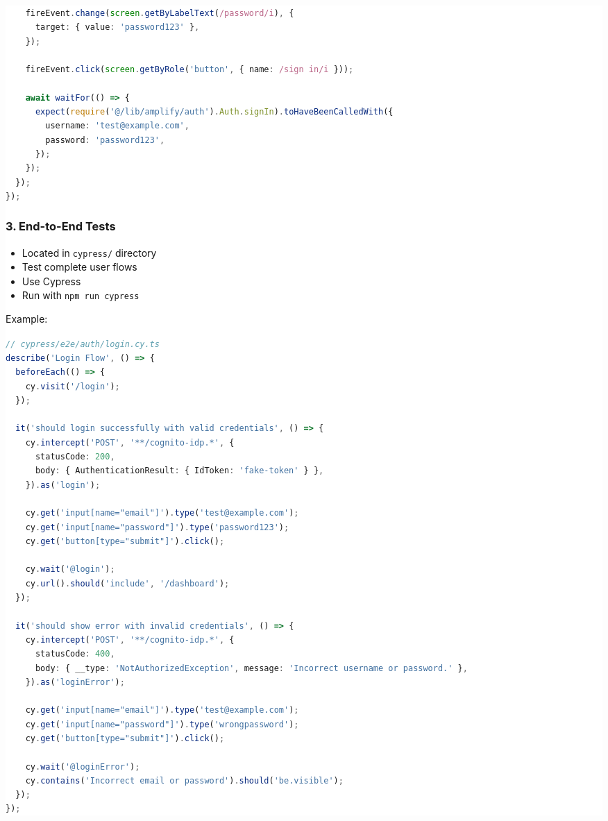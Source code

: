```typescript
    fireEvent.change(screen.getByLabelText(/password/i), {
      target: { value: 'password123' },
    });
    
    fireEvent.click(screen.getByRole('button', { name: /sign in/i }));
    
    await waitFor(() => {
      expect(require('@/lib/amplify/auth').Auth.signIn).toHaveBeenCalledWith({
        username: 'test@example.com',
        password: 'password123',
      });
    });
  });
});
```

### 3. End-to-End Tests

- Located in `cypress/` directory
- Test complete user flows
- Use Cypress
- Run with `npm run cypress`

Example:
```typescript
// cypress/e2e/auth/login.cy.ts
describe('Login Flow', () => {
  beforeEach(() => {
    cy.visit('/login');
  });

  it('should login successfully with valid credentials', () => {
    cy.intercept('POST', '**/cognito-idp.*', {
      statusCode: 200,
      body: { AuthenticationResult: { IdToken: 'fake-token' } },
    }).as('login');

    cy.get('input[name="email"]').type('test@example.com');
    cy.get('input[name="password"]').type('password123');
    cy.get('button[type="submit"]').click();

    cy.wait('@login');
    cy.url().should('include', '/dashboard');
  });

  it('should show error with invalid credentials', () => {
    cy.intercept('POST', '**/cognito-idp.*', {
      statusCode: 400,
      body: { __type: 'NotAuthorizedException', message: 'Incorrect username or password.' },
    }).as('loginError');

    cy.get('input[name="email"]').type('test@example.com');
    cy.get('input[name="password"]').type('wrongpassword');
    cy.get('button[type="submit"]').click();

    cy.wait('@loginError');
    cy.contains('Incorrect email or password').should('be.visible');
  });
});
```
